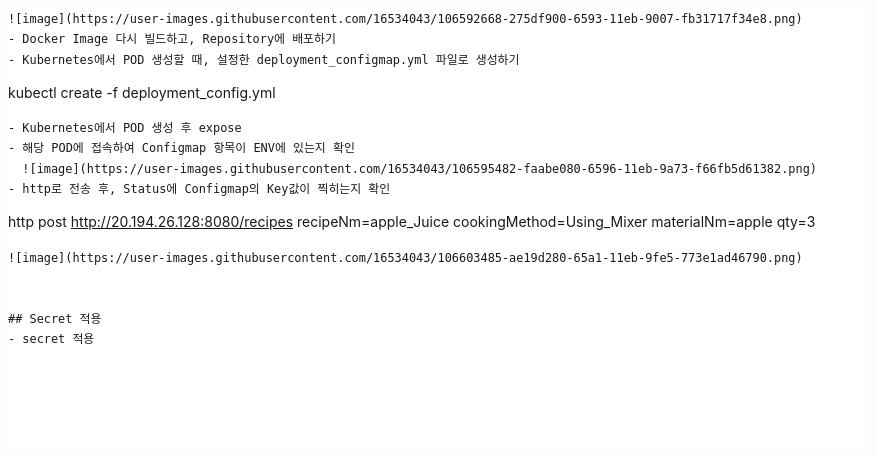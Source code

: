 ```  
![image](https://user-images.githubusercontent.com/16534043/106592668-275df900-6593-11eb-9007-fb31717f34e8.png)
- Docker Image 다시 빌드하고, Repository에 배포하기
- Kubernetes에서 POD 생성할 때, 설정한 deployment_configmap.yml 파일로 생성하기
```
kubectl create -f deployment_config.yml
``` 
- Kubernetes에서 POD 생성 후 expose
- 해당 POD에 접속하여 Configmap 항목이 ENV에 있는지 확인  
  ![image](https://user-images.githubusercontent.com/16534043/106595482-faabe080-6596-11eb-9a73-f66fb5d61382.png)
- http로 전송 후, Status에 Configmap의 Key값이 찍히는지 확인
```
http post http://20.194.26.128:8080/recipes recipeNm=apple_Juice cookingMethod=Using_Mixer materialNm=apple qty=3
``` 
![image](https://user-images.githubusercontent.com/16534043/106603485-ae19d280-65a1-11eb-9fe5-773e1ad46790.png)


## Secret 적용
- secret 적용





